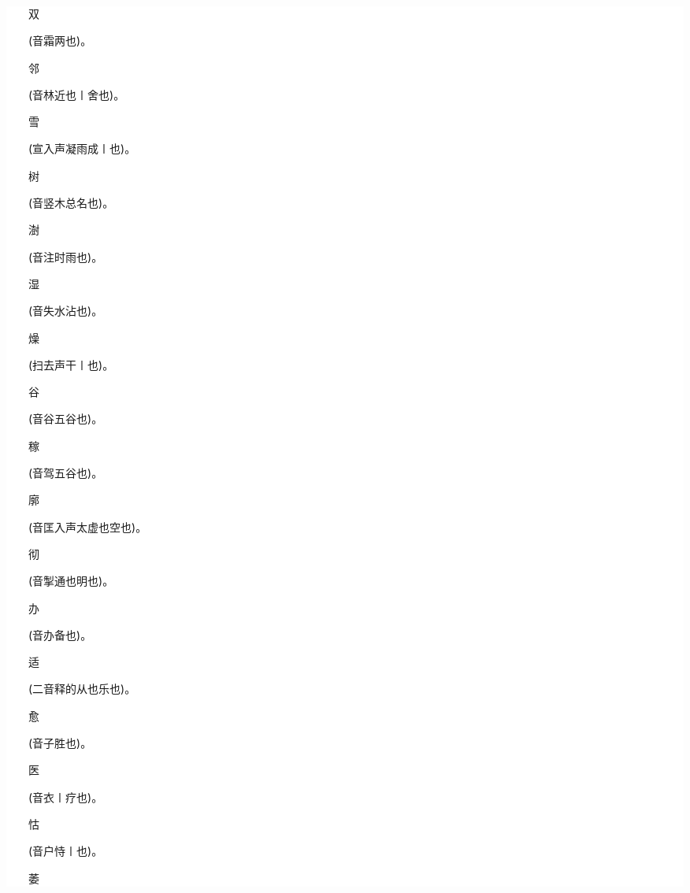 　　双

　　(音霜两也)。

　　邻

　　(音林近也〡舍也)。

　　雪

　　(宣入声凝雨成〡也)。

　　树

　　(音竖木总名也)。

　　澍

　　(音注时雨也)。

　　湿

　　(音失水沾也)。

　　燥

　　(扫去声干〡也)。

　　谷

　　(音谷五谷也)。

　　稼

　　(音驾五谷也)。

　　廓

　　(音匡入声太虚也空也)。

　　彻

　　(音掣通也明也)。

　　办

　　(音办备也)。

　　适

　　(二音释的从也乐也)。

　　愈

　　(音子胜也)。

　　医

　　(音衣〡疗也)。

　　怙

　　(音户恃〡也)。

　　萎

